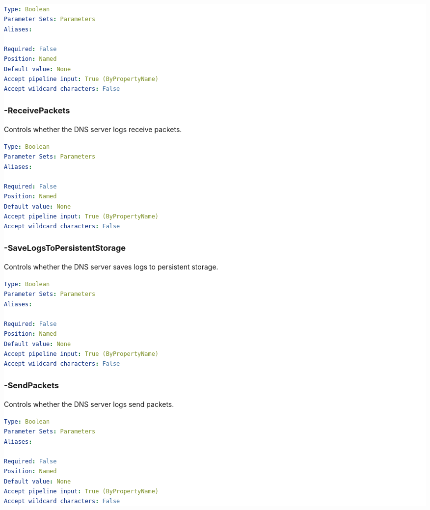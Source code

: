```yaml
Type: Boolean
Parameter Sets: Parameters
Aliases: 

Required: False
Position: Named
Default value: None
Accept pipeline input: True (ByPropertyName)
Accept wildcard characters: False
```

### -ReceivePackets
Controls whether the DNS server logs receive packets.

```yaml
Type: Boolean
Parameter Sets: Parameters
Aliases: 

Required: False
Position: Named
Default value: None
Accept pipeline input: True (ByPropertyName)
Accept wildcard characters: False
```

### -SaveLogsToPersistentStorage
Controls whether the DNS server saves logs to persistent storage.

```yaml
Type: Boolean
Parameter Sets: Parameters
Aliases: 

Required: False
Position: Named
Default value: None
Accept pipeline input: True (ByPropertyName)
Accept wildcard characters: False
```

### -SendPackets
Controls whether the DNS server logs send packets.

```yaml
Type: Boolean
Parameter Sets: Parameters
Aliases: 

Required: False
Position: Named
Default value: None
Accept pipeline input: True (ByPropertyName)
Accept wildcard characters: False
```
